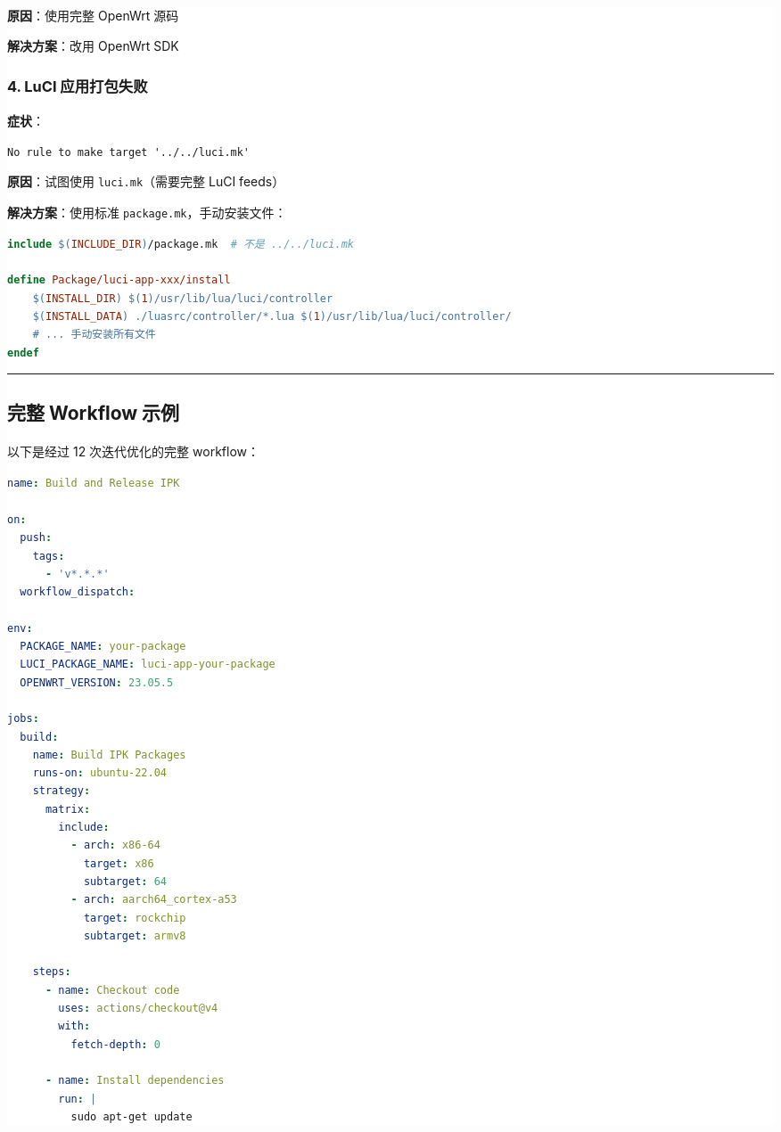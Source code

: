 **原因**：使用完整 OpenWrt 源码

**解决方案**：改用 OpenWrt SDK

### 4. LuCI 应用打包失败

**症状**：
```
No rule to make target '../../luci.mk'
```

**原因**：试图使用 `luci.mk`（需要完整 LuCI feeds）

**解决方案**：使用标准 `package.mk`，手动安装文件：
```makefile
include $(INCLUDE_DIR)/package.mk  # 不是 ../../luci.mk

define Package/luci-app-xxx/install
    $(INSTALL_DIR) $(1)/usr/lib/lua/luci/controller
    $(INSTALL_DATA) ./luasrc/controller/*.lua $(1)/usr/lib/lua/luci/controller/
    # ... 手动安装所有文件
endef
```

---

## 完整 Workflow 示例

以下是经过 12 次迭代优化的完整 workflow：

```yaml
name: Build and Release IPK

on:
  push:
    tags:
      - 'v*.*.*'
  workflow_dispatch:

env:
  PACKAGE_NAME: your-package
  LUCI_PACKAGE_NAME: luci-app-your-package
  OPENWRT_VERSION: 23.05.5

jobs:
  build:
    name: Build IPK Packages
    runs-on: ubuntu-22.04
    strategy:
      matrix:
        include:
          - arch: x86-64
            target: x86
            subtarget: 64
          - arch: aarch64_cortex-a53
            target: rockchip
            subtarget: armv8

    steps:
      - name: Checkout code
        uses: actions/checkout@v4
        with:
          fetch-depth: 0

      - name: Install dependencies
        run: |
          sudo apt-get update
```